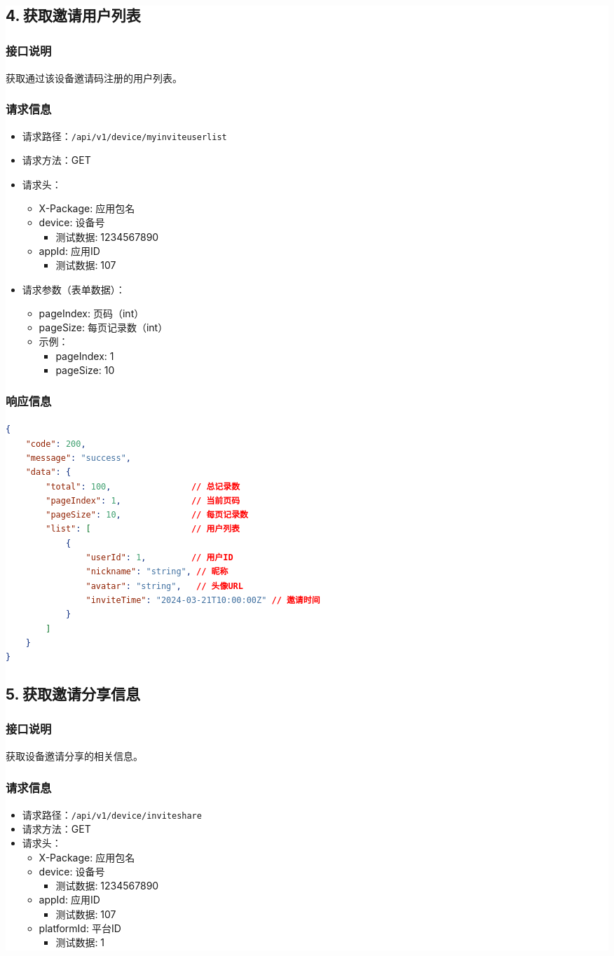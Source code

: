 ## 4. 获取邀请用户列表

### 接口说明
获取通过该设备邀请码注册的用户列表。

### 请求信息
- 请求路径：`/api/v1/device/myinviteuserlist`
- 请求方法：GET
- 请求头：
  - X-Package: 应用包名
  - device: 设备号
    - 测试数据: 1234567890
  - appId: 应用ID
    - 测试数据: 107

- 请求参数（表单数据）：
  - pageIndex: 页码（int）
  - pageSize: 每页记录数（int）
  - 示例：
    - pageIndex: 1
    - pageSize: 10

### 响应信息
```json
{
    "code": 200,
    "message": "success",
    "data": {
        "total": 100,                // 总记录数
        "pageIndex": 1,              // 当前页码
        "pageSize": 10,              // 每页记录数
        "list": [                    // 用户列表
            {
                "userId": 1,         // 用户ID
                "nickname": "string", // 昵称
                "avatar": "string",   // 头像URL
                "inviteTime": "2024-03-21T10:00:00Z" // 邀请时间
            }
        ]
    }
}
```

## 5. 获取邀请分享信息

### 接口说明
获取设备邀请分享的相关信息。

### 请求信息
- 请求路径：`/api/v1/device/inviteshare`
- 请求方法：GET
- 请求头：
  - X-Package: 应用包名
  - device: 设备号
    - 测试数据: 1234567890
  - appId: 应用ID
    - 测试数据: 107
  - platformId: 平台ID
    - 测试数据: 1
